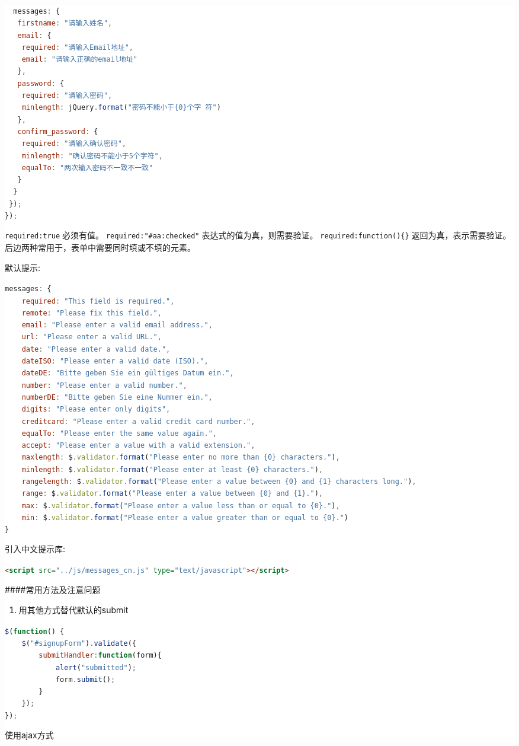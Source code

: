```javascript
  messages: {
   firstname: "请输入姓名",
   email: {
    required: "请输入Email地址",
    email: "请输入正确的email地址"
   },
   password: {
    required: "请输入密码",
    minlength: jQuery.format("密码不能小于{0}个字 符")
   },
   confirm_password: {
    required: "请输入确认密码",
    minlength: "确认密码不能小于5个字符",
    equalTo: "两次输入密码不一致不一致"
   }
  }
 });
});
```
`required:true` 必须有值。
`required:"#aa:checked"` 表达式的值为真，则需要验证。
`required:function(){}` 返回为真，表示需要验证。
后边两种常用于，表单中需要同时填或不填的元素。

默认提示:
```javascript
messages: {
    required: "This field is required.",
    remote: "Please fix this field.",
    email: "Please enter a valid email address.",
    url: "Please enter a valid URL.",
    date: "Please enter a valid date.",
    dateISO: "Please enter a valid date (ISO).",
    dateDE: "Bitte geben Sie ein gültiges Datum ein.",
    number: "Please enter a valid number.",
    numberDE: "Bitte geben Sie eine Nummer ein.",
    digits: "Please enter only digits",
    creditcard: "Please enter a valid credit card number.",
    equalTo: "Please enter the same value again.",
    accept: "Please enter a value with a valid extension.",
    maxlength: $.validator.format("Please enter no more than {0} characters."),
    minlength: $.validator.format("Please enter at least {0} characters."),
    rangelength: $.validator.format("Please enter a value between {0} and {1} characters long."),
    range: $.validator.format("Please enter a value between {0} and {1}."),
    max: $.validator.format("Please enter a value less than or equal to {0}."),
    min: $.validator.format("Please enter a value greater than or equal to {0}.")
}
```
引入中文提示库:
```html
<script src="../js/messages_cn.js" type="text/javascript"></script>
```
####常用方法及注意问题
1. 用其他方式替代默认的submit
```javascript
$(function() {
	$("#signupForm").validate({
        submitHandler:function(form){
            alert("submitted");   
            form.submit();
        }    
    });
});
```
使用ajax方式